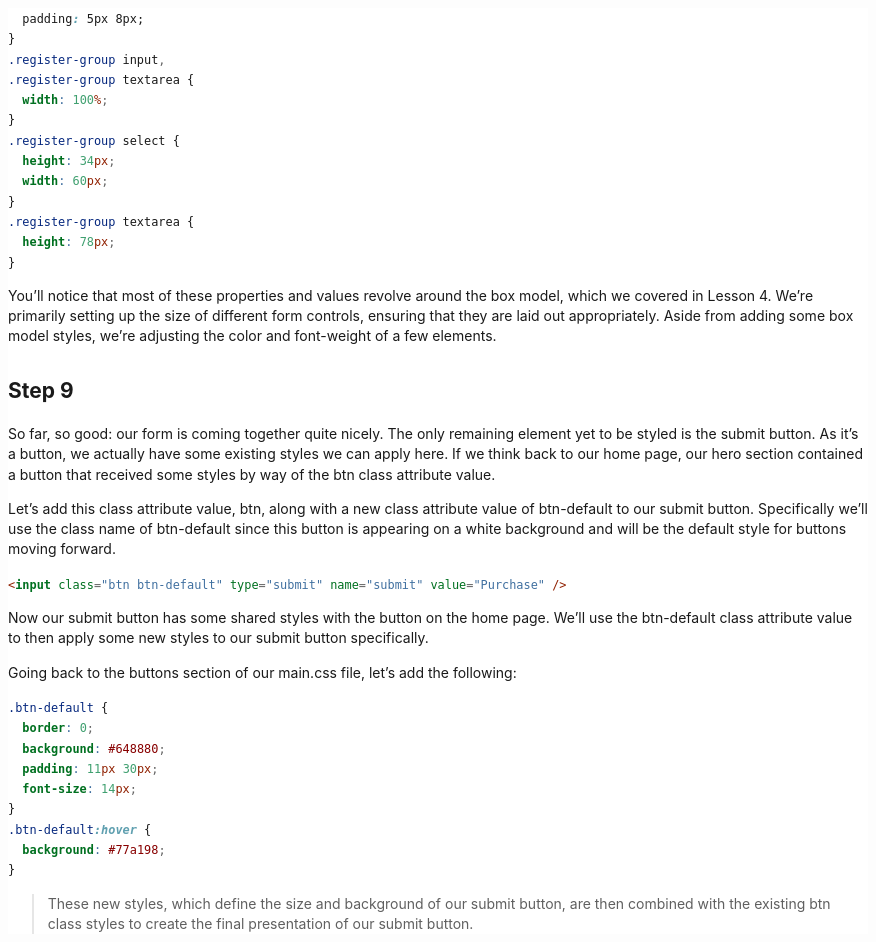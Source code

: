 ```css
  padding: 5px 8px;
}
.register-group input,
.register-group textarea {
  width: 100%;
}
.register-group select {
  height: 34px;
  width: 60px;
}
.register-group textarea {
  height: 78px;
}
```

You’ll notice that most of these properties and values revolve around the box model, which we covered in Lesson 4. We’re primarily setting up the size of different form controls, ensuring that they are laid out appropriately. Aside from adding some box model styles, we’re adjusting the color and font-weight of a few elements.

## Step 9

So far, so good: our form is coming together quite nicely. The only remaining element yet to be styled is the submit button. As it’s a button, we actually have some existing styles we can apply here. If we think back to our home page, our hero section contained a button that received some styles by way of the btn class attribute value.

Let’s add this class attribute value, btn, along with a new class attribute value of btn-default to our submit button. Specifically we’ll use the class name of btn-default since this button is appearing on a white background and will be the default style for buttons moving forward.

```html
<input class="btn btn-default" type="submit" name="submit" value="Purchase" />
```

Now our submit button has some shared styles with the button on the home page. We’ll use the btn-default class attribute value to then apply some new styles to our submit button specifically.

Going back to the buttons section of our main.css file, let’s add the following:

```css
.btn-default {
  border: 0;
  background: #648880;
  padding: 11px 30px;
  font-size: 14px;
}
.btn-default:hover {
  background: #77a198;
}
```

> These new styles, which define the size and background of our submit button, are then combined with the existing btn class styles to create the final presentation of our submit button.
